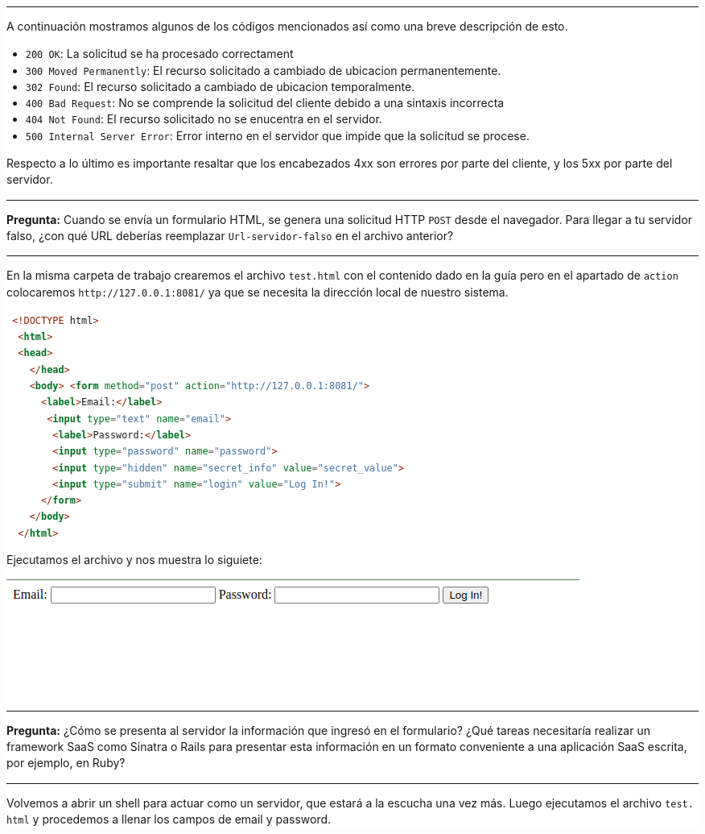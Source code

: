 ***
A continuación mostramos algunos de los códigos mencionados así como una breve descripción de esto.
- `200 OK`: La solicitud se ha procesado correctament
- `300 Moved Permanently`: El recurso solicitado a cambiado de ubicacion
permanentemente.
- `302 Found`: El recurso solicitado a cambiado de ubicacion temporalmente.
- `400 Bad Request`: No se comprende la solicitud del cliente debido a una sintaxis incorrecta
- `404 Not Found`: El recurso solicitado no se enucentra en el servidor.
- `500 Internal Server Error`: Error interno en el servidor que impide que la solicitud se procese.

Respecto a lo último es importante resaltar que los encabezados 4xx son errores por parte del cliente, y los 5xx por parte del servidor.

***  
**Pregunta:** Cuando se envía un formulario HTML, se genera una solicitud HTTP `POST` desde el navegador. Para llegar a tu servidor falso, ¿con qué URL deberías reemplazar `Url-servidor-falso` en el archivo anterior?
***
En la misma carpeta de trabajo crearemos el archivo `test.html` con el contenido dado en la guía pero en el apartado de `action` colocaremos `http://127.0.0.1:8081/` ya que se necesita la dirección local de nuestro sistema.
```html
 <!DOCTYPE html>
  <html>
  <head>
    </head>
    <body> <form method="post" action="http://127.0.0.1:8081/">
      <label>Email:</label>
       <input type="text" name="email">
        <label>Password:</label>
        <input type="password" name="password">
        <input type="hidden" name="secret_info" value="secret_value">
        <input type="submit" name="login" value="Log In!">
      </form>
    </body>
  </html> 
```  
Ejecutamos el archivo y nos muestra lo siguiete:

![](img/test_html.png)

***
**Pregunta:** ¿Cómo se presenta al servidor la información que ingresó en el formulario? ¿Qué tareas necesitaría realizar un framework SaaS como Sinatra o Rails para presentar esta información en un formato conveniente a una aplicación SaaS escrita, por ejemplo, en Ruby?
***
Volvemos a abrir un shell para actuar como un servidor, que estará a la escucha una vez más. Luego ejecutamos el archivo `test.html` y procedemos a llenar los campos de email y password.
